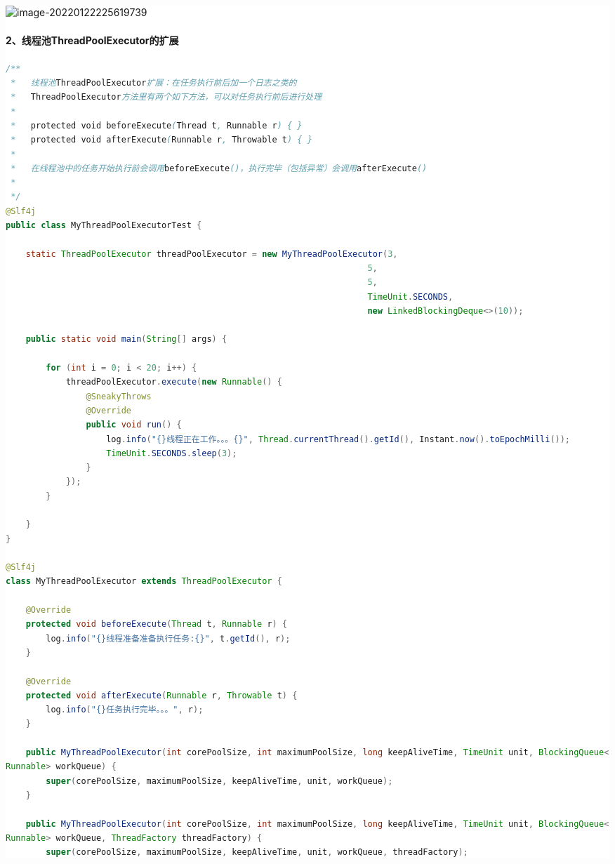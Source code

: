 ![image-20220122225619739](https://gitee.com/yj1109/cloud-image/raw/master/img/image-20220122225619739.png)



#### 2、线程池ThreadPoolExecutor的扩展

```java
/**
 *   线程池ThreadPoolExecutor扩展：在任务执行前后加一个日志之类的
 *   ThreadPoolExecutor方法里有两个如下方法，可以对任务执行前后进行处理
 *
 *   protected void beforeExecute(Thread t, Runnable r) { }
 *   protected void afterExecute(Runnable r, Throwable t) { }
 *
 *   在线程池中的任务开始执行前会调用beforeExecute()，执行完毕（包括异常）会调用afterExecute()
 *
 */
@Slf4j
public class MyThreadPoolExecutorTest {

    static ThreadPoolExecutor threadPoolExecutor = new MyThreadPoolExecutor(3,
                                                                        5,
                                                                        5,
                                                                        TimeUnit.SECONDS,
                                                                        new LinkedBlockingDeque<>(10));

    public static void main(String[] args) {

        for (int i = 0; i < 20; i++) {
            threadPoolExecutor.execute(new Runnable() {
                @SneakyThrows
                @Override
                public void run() {
                    log.info("{}线程正在工作。。。{}", Thread.currentThread().getId(), Instant.now().toEpochMilli());
                    TimeUnit.SECONDS.sleep(3);
                }
            });
        }

    }
}

@Slf4j
class MyThreadPoolExecutor extends ThreadPoolExecutor {

    @Override
    protected void beforeExecute(Thread t, Runnable r) {
        log.info("{}线程准备准备执行任务:{}", t.getId(), r);
    }

    @Override
    protected void afterExecute(Runnable r, Throwable t) {
        log.info("{}任务执行完毕。。。", r);
    }

    public MyThreadPoolExecutor(int corePoolSize, int maximumPoolSize, long keepAliveTime, TimeUnit unit, BlockingQueue<Runnable> workQueue) {
        super(corePoolSize, maximumPoolSize, keepAliveTime, unit, workQueue);
    }

    public MyThreadPoolExecutor(int corePoolSize, int maximumPoolSize, long keepAliveTime, TimeUnit unit, BlockingQueue<Runnable> workQueue, ThreadFactory threadFactory) {
        super(corePoolSize, maximumPoolSize, keepAliveTime, unit, workQueue, threadFactory);
```